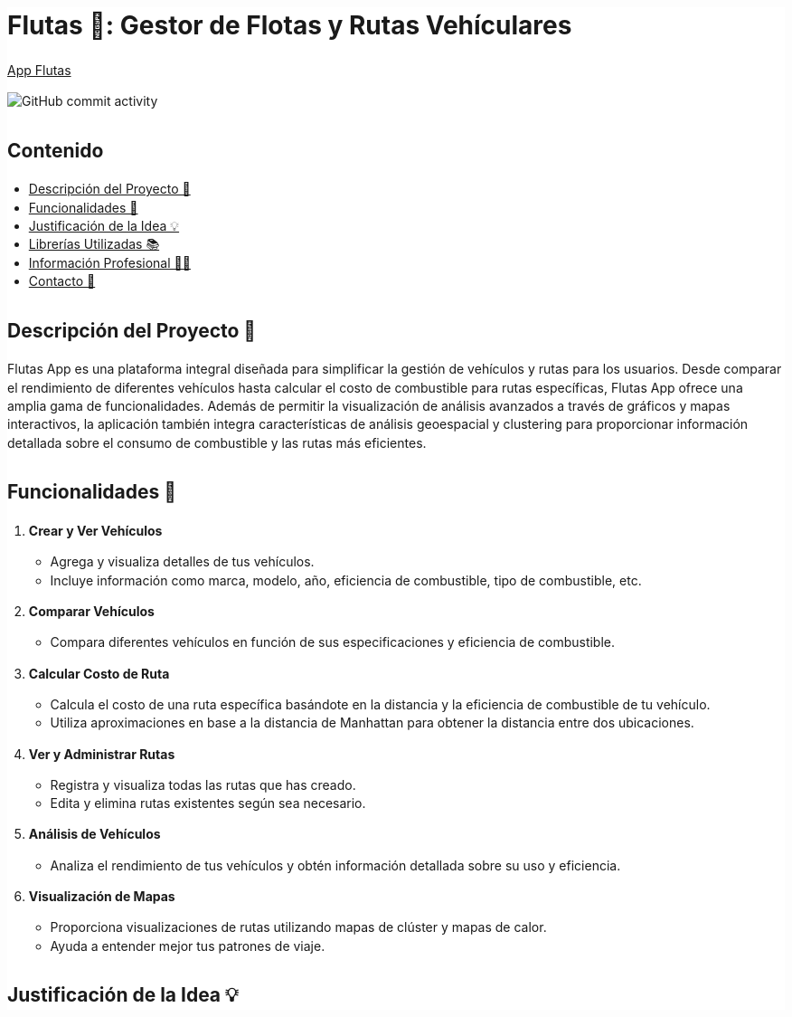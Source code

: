 # Flutas 🍇: Gestor de Flotas y Rutas Vehículares

[App Flutas](https://flutas.fly.dev)

<img alt="GitHub commit activity" src="https://img.shields.io/github/commit-activity/w/spalominor/ppi_dai_PALOMINOs?style=flat&color=green">

## Contenido
- [Descripción del Proyecto 📖](#descripción-del-proyecto-)
- [Funcionalidades 🎯](#Funcionalidades-)
- [Justificación de la Idea 💡](#justificación-de-la-idea-)
- [Librerías Utilizadas 📚](#librerías-utilizadas-)
- [Información Profesional 👨‍🎓](#información-profesional-)
- [Contacto 📲](#contacto-)

## Descripción del Proyecto 📖

Flutas App es una plataforma integral diseñada para simplificar la gestión de vehículos y rutas para los usuarios. Desde comparar el rendimiento de diferentes vehículos hasta calcular el costo de combustible para rutas específicas, Flutas App ofrece una amplia gama de funcionalidades. Además de permitir la visualización de análisis avanzados a través de gráficos y mapas interactivos, la aplicación también integra características de análisis geoespacial y clustering para proporcionar información detallada sobre el consumo de combustible y las rutas más eficientes.

## Funcionalidades 🎯

1. **Crear y Ver Vehículos**
    - Agrega y visualiza detalles de tus vehículos.
    - Incluye información como marca, modelo, año, eficiencia de combustible, tipo de combustible, etc.

2. **Comparar Vehículos**
    - Compara diferentes vehículos en función de sus especificaciones y eficiencia de combustible.

3. **Calcular Costo de Ruta**
    - Calcula el costo de una ruta específica basándote en la distancia y la eficiencia de combustible de tu vehículo.
    - Utiliza aproximaciones en base a la distancia de Manhattan para obtener la distancia entre dos ubicaciones.

4. **Ver y Administrar Rutas**
    - Registra y visualiza todas las rutas que has creado.
    - Edita y elimina rutas existentes según sea necesario.

5. **Análisis de Vehículos**
    - Analiza el rendimiento de tus vehículos y obtén información detallada sobre su uso y eficiencia.

6. **Visualización de Mapas**
    - Proporciona visualizaciones de rutas utilizando mapas de clúster y mapas de calor.
    - Ayuda a entender mejor tus patrones de viaje.

## Justificación de la Idea 💡
